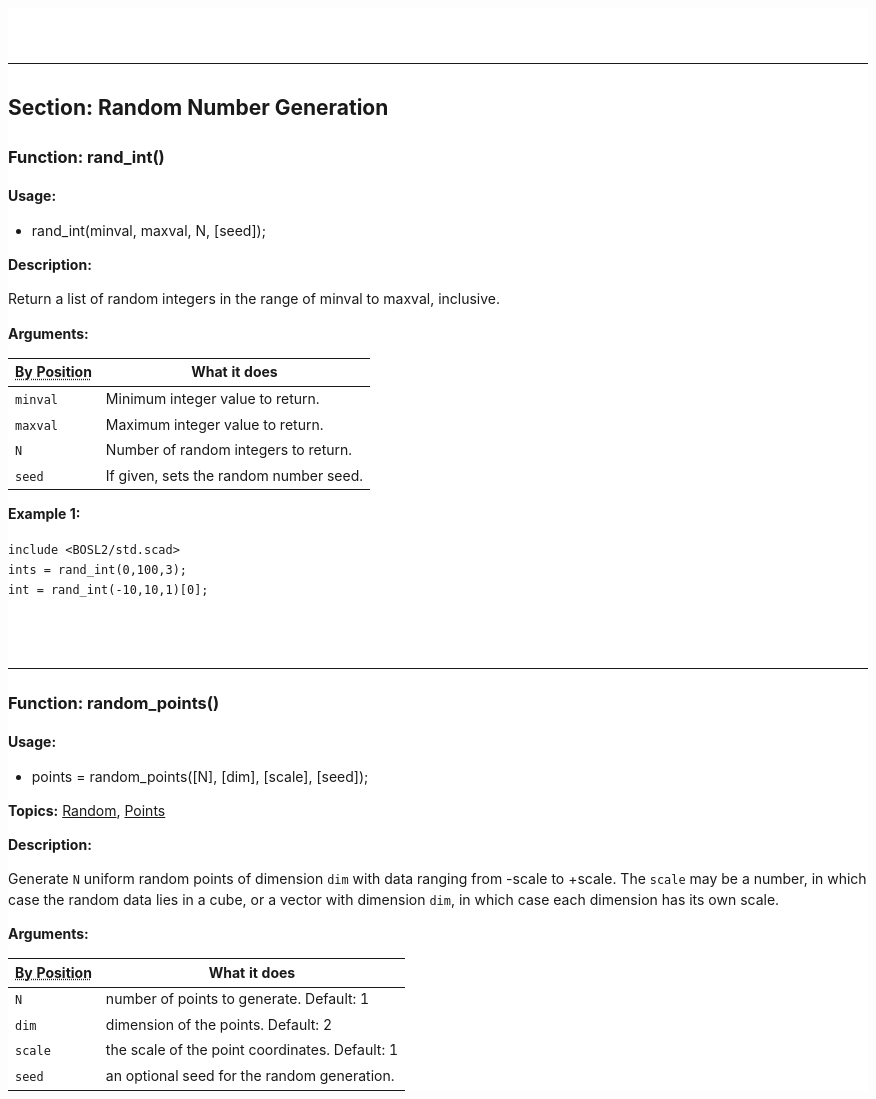 <br clear="all" /><br/>

---

## Section: Random Number Generation


### Function: rand\_int()

**Usage:** 

- rand\_int(minval, maxval, N, [seed]);

**Description:** 

Return a list of random integers in the range of minval to maxval, inclusive.

**Arguments:** 

<abbr title="These args can be used by position or by name.">By&nbsp;Position</abbr> | What it does
-------------------- | ------------
`minval`             | Minimum integer value to return.
`maxval`             | Maximum integer value to return.
`N`                  | Number of random integers to return.
`seed`               | If given, sets the random number seed.

**Example 1:** 

    include <BOSL2/std.scad>
    ints = rand_int(0,100,3);
    int = rand_int(-10,10,1)[0];

<br clear="all" /><br/>

---

### Function: random\_points()

**Usage:** 

- points = random\_points([N], [dim], [scale], [seed]);

**Topics:** [Random](Topics#random), [Points](Topics#points)

**Description:** 

Generate `N` uniform random points of dimension `dim` with data ranging from -scale to +scale.
The `scale` may be a number, in which case the random data lies in a cube,
or a vector with dimension `dim`, in which case each dimension has its own scale.

**Arguments:** 

<abbr title="These args can be used by position or by name.">By&nbsp;Position</abbr> | What it does
-------------------- | ------------
`N`                  | number of points to generate. Default: 1
`dim`                | dimension of the points. Default: 2
`scale`              | the scale of the point coordinates. Default: 1
`seed`               | an optional seed for the random generation.
